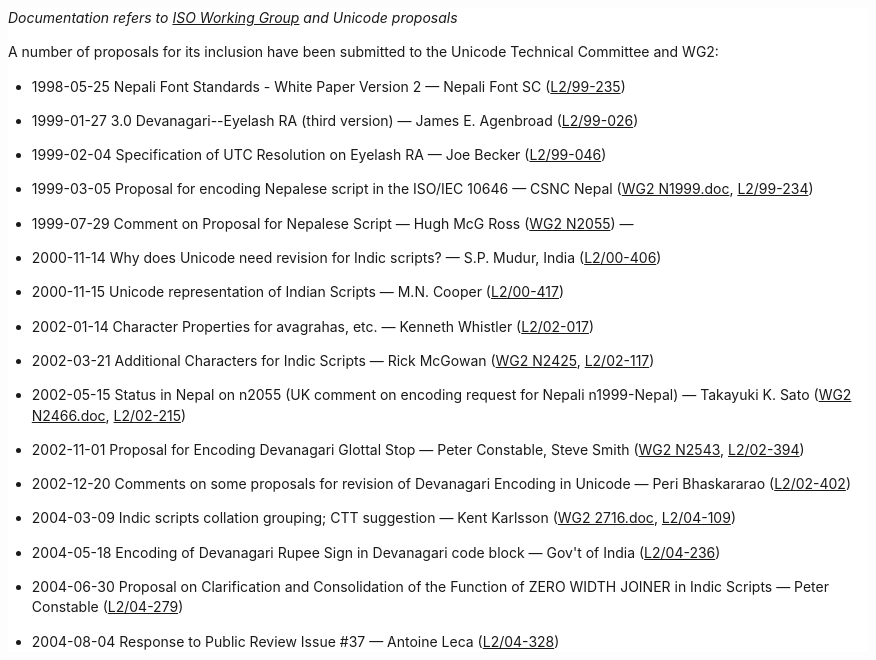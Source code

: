 
_Documentation refers to [ISO Working Group](https://www.unicode.org/wg2/) and Unicode proposals_

[comment]: # (end of chars)

[comment]: # (start of rest)

A number of proposals for its inclusion have been submitted to the Unicode Technical Committee and WG2:

- 1998-05-25 Nepali Font Standards - White Paper Version 2 — Nepali Font SC ([L2/99-235](http://www.unicode.org/cgi-bin/GetMatchingDocs.pl?L2/99-235))

- 1999-01-27 3.0 Devanagari--Eyelash RA (third version) — James E. Agenbroad ([L2/99-026](http://www.unicode.org/L2/L1999/99026.txt))

- 1999-02-04 Specification of UTC Resolution on Eyelash RA — Joe Becker ([L2/99-046](http://www.unicode.org/cgi-bin/GetMatchingDocs.pl?L2/99-046))

- 1999-03-05 Proposal for encoding Nepalese script in the ISO/IEC 10646 — CSNC Nepal ([WG2 N1999.doc](https://www.unicode.org/wg2/docs/n1999.doc), [L2/99-234](http://www.unicode.org/cgi-bin/GetMatchingDocs.pl?L2/99-234))

- 1999-07-29 Comment on Proposal for Nepalese Script — Hugh McG Ross ([WG2 N2055](https://www.unicode.org/wg2/docs/n2055.pdf)) — 

- 2000-11-14 Why does Unicode need revision for Indic scripts? — S.P. Mudur, India ([L2/00-406](http://www.unicode.org/cgi-bin/GetMatchingDocs.pl?L2/00-406))

- 2000-11-15 Unicode representation of Indian Scripts — M.N. Cooper ([L2/00-417](http://www.unicode.org/cgi-bin/GetMatchingDocs.pl?L2/00-417))

- 2002-01-14 Character Properties for avagrahas, etc. — Kenneth Whistler ([L2/02-017](http://www.unicode.org/cgi-bin/GetMatchingDocs.pl?L2/02-017))

- 2002-03-21 Additional Characters for Indic Scripts — Rick McGowan ([WG2 N2425](https://www.unicode.org/wg2/docs/n2425.pdf), [L2/02-117](http://www.unicode.org/cgi-bin/GetMatchingDocs.pl?L2/02-117))

- 2002-05-15 Status in Nepal on n2055 (UK comment on encoding request for Nepali n1999-Nepal) — Takayuki K. Sato ([WG2 N2466.doc](https://www.unicode.org/wg2/docs/n2466.doc), [L2/02-215](http://www.unicode.org/cgi-bin/GetMatchingDocs.pl?L2/02-215))

- 2002-11-01 Proposal for Encoding Devanagari Glottal Stop — Peter Constable, Steve Smith ([WG2 N2543](https://www.unicode.org/wg2/docs/n2543.pdf), [L2/02-394](http://www.unicode.org/cgi-bin/GetMatchingDocs.pl?L2/02-394))

- 2002-12-20 Comments on some proposals for revision of Devanagari Encoding in Unicode — Peri Bhaskararao ([L2/02-402](http://www.unicode.org/cgi-bin/GetMatchingDocs.pl?L2/02-402))

- 2004-03-09 Indic scripts collation grouping; CTT suggestion — Kent Karlsson ([WG2 2716.doc](https://www.unicode.org/wg2/docs/n2716.doc), [L2/04-109](http://www.unicode.org/cgi-bin/GetMatchingDocs.pl?L2/04-109))

- 2004-05-18 Encoding of Devanagari Rupee Sign in Devanagari code block — Gov't of India ([L2/04-236](http://www.unicode.org/cgi-bin/GetMatchingDocs.pl?L2/04-236))

- 2004-06-30 Proposal on Clarification and Consolidation of the Function of ZERO WIDTH JOINER in Indic Scripts — Peter Constable ([L2/04-279](http://www.unicode.org/cgi-bin/GetMatchingDocs.pl?L2/04-279))

- 2004-08-04 Response to Public Review Issue #37 — Antoine Leca ([L2/04-328](http://www.unicode.org/cgi-bin/GetMatchingDocs.pl?L2/04-328))


[comment]: # (end of intro)
[comment]: # (start of blocks)
[comment]: # (end of blocks)
[comment]: # (start of chars)